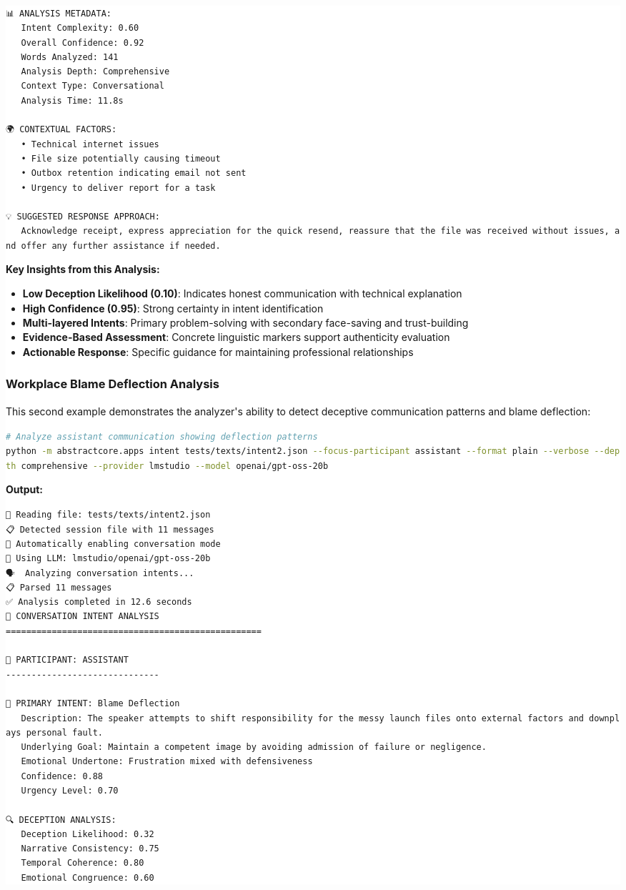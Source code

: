 ```
📊 ANALYSIS METADATA:
   Intent Complexity: 0.60
   Overall Confidence: 0.92
   Words Analyzed: 141
   Analysis Depth: Comprehensive
   Context Type: Conversational
   Analysis Time: 11.8s

🌍 CONTEXTUAL FACTORS:
   • Technical internet issues
   • File size potentially causing timeout
   • Outbox retention indicating email not sent
   • Urgency to deliver report for a task

💡 SUGGESTED RESPONSE APPROACH:
   Acknowledge receipt, express appreciation for the quick resend, reassure that the file was received without issues, and offer any further assistance if needed.
```

**Key Insights from this Analysis:**
- **Low Deception Likelihood (0.10)**: Indicates honest communication with technical explanation
- **High Confidence (0.95)**: Strong certainty in intent identification
- **Multi-layered Intents**: Primary problem-solving with secondary face-saving and trust-building
- **Evidence-Based Assessment**: Concrete linguistic markers support authenticity evaluation
- **Actionable Response**: Specific guidance for maintaining professional relationships

### Workplace Blame Deflection Analysis

This second example demonstrates the analyzer's ability to detect deceptive communication patterns and blame deflection:

```bash
# Analyze assistant communication showing deflection patterns
python -m abstractcore.apps intent tests/texts/intent2.json --focus-participant assistant --format plain --verbose --depth comprehensive --provider lmstudio --model openai/gpt-oss-20b
```

**Output:**
```
📖 Reading file: tests/texts/intent2.json
📋 Detected session file with 11 messages
🔄 Automatically enabling conversation mode
🤖 Using LLM: lmstudio/openai/gpt-oss-20b
🗣️  Analyzing conversation intents...
📋 Parsed 11 messages
✅ Analysis completed in 12.6 seconds
🎯 CONVERSATION INTENT ANALYSIS
==================================================

👤 PARTICIPANT: ASSISTANT
------------------------------

🎯 PRIMARY INTENT: Blame Deflection
   Description: The speaker attempts to shift responsibility for the messy launch files onto external factors and downplays personal fault.
   Underlying Goal: Maintain a competent image by avoiding admission of failure or negligence.
   Emotional Undertone: Frustration mixed with defensiveness
   Confidence: 0.88
   Urgency Level: 0.70

🔍 DECEPTION ANALYSIS:
   Deception Likelihood: 0.32
   Narrative Consistency: 0.75
   Temporal Coherence: 0.80
   Emotional Congruence: 0.60
```